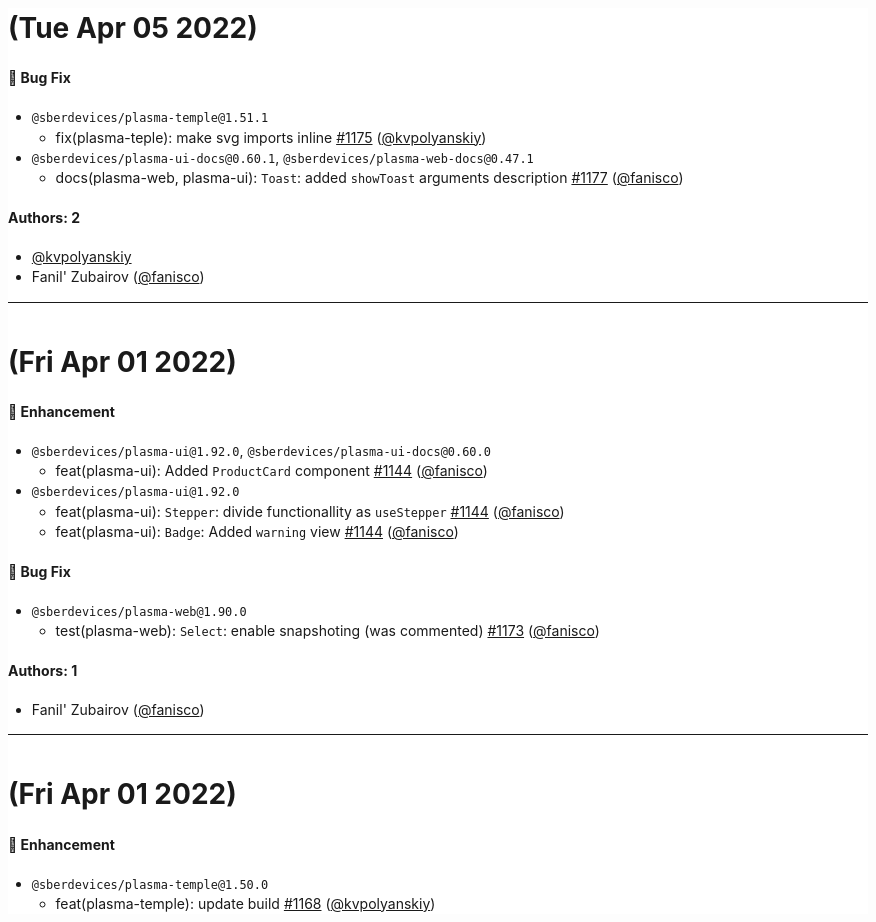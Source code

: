 # (Tue Apr 05 2022)

#### 🐛 Bug Fix

- `@sberdevices/plasma-temple@1.51.1`
  - fix(plasma-teple): make svg imports inline [#1175](https://github.com/sberdevices/plasma/pull/1175) ([@kvpolyanskiy](https://github.com/kvpolyanskiy))
- `@sberdevices/plasma-ui-docs@0.60.1`, `@sberdevices/plasma-web-docs@0.47.1`
  - docs(plasma-web, plasma-ui): `Toast`: added `showToast` arguments description [#1177](https://github.com/sberdevices/plasma/pull/1177) ([@fanisco](https://github.com/fanisco))

#### Authors: 2

- [@kvpolyanskiy](https://github.com/kvpolyanskiy)
- Fanil' Zubairov ([@fanisco](https://github.com/fanisco))

---

# (Fri Apr 01 2022)

#### 🚀 Enhancement

- `@sberdevices/plasma-ui@1.92.0`, `@sberdevices/plasma-ui-docs@0.60.0`
  - feat(plasma-ui): Added `ProductCard` component [#1144](https://github.com/sberdevices/plasma/pull/1144) ([@fanisco](https://github.com/fanisco))
- `@sberdevices/plasma-ui@1.92.0`
  - feat(plasma-ui): `Stepper`: divide functionallity as `useStepper` [#1144](https://github.com/sberdevices/plasma/pull/1144) ([@fanisco](https://github.com/fanisco))
  - feat(plasma-ui): `Badge`: Added `warning` view [#1144](https://github.com/sberdevices/plasma/pull/1144) ([@fanisco](https://github.com/fanisco))

#### 🐛 Bug Fix

- `@sberdevices/plasma-web@1.90.0`
  - test(plasma-web): `Select`: enable snapshoting (was commented) [#1173](https://github.com/sberdevices/plasma/pull/1173) ([@fanisco](https://github.com/fanisco))

#### Authors: 1

- Fanil' Zubairov ([@fanisco](https://github.com/fanisco))

---

# (Fri Apr 01 2022)

#### 🚀 Enhancement

- `@sberdevices/plasma-temple@1.50.0`
  - feat(plasma-temple): update build [#1168](https://github.com/sberdevices/plasma/pull/1168) ([@kvpolyanskiy](https://github.com/kvpolyanskiy))
